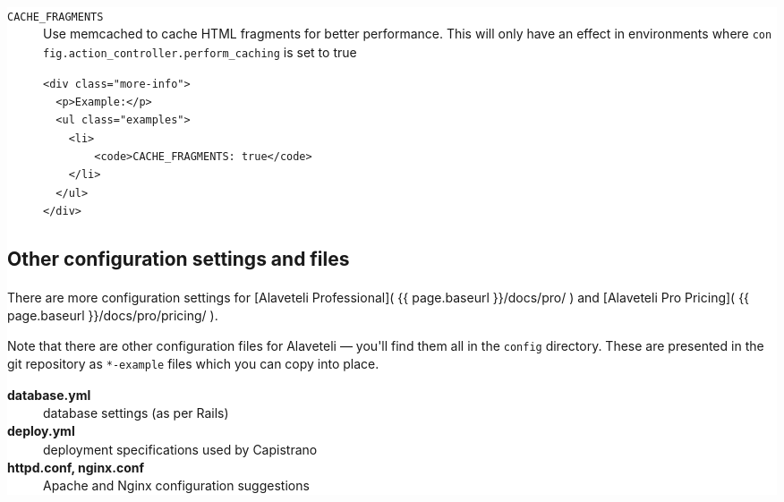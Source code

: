 
  <dt>
    <a name="cache_fragments"><code>CACHE_FRAGMENTS</code></a>
  </dt>
  <dd>
      Use memcached to cache HTML fragments for better performance.
      This will only have an effect in environments where
      <code>config.action_controller.perform_caching</code> is set to true

    <div class="more-info">
      <p>Example:</p>
      <ul class="examples">
        <li>
            <code>CACHE_FRAGMENTS: true</code>
        </li>
      </ul>
    </div>
  </dd>

</dl>

<a name="other-config"> </a>

## Other configuration settings and files

There are more configuration settings for [Alaveteli Professional](
  {{ page.baseurl }}/docs/pro/
) and [Alaveteli Pro Pricing](
  {{ page.baseurl }}/docs/pro/pricing/
).

Note that there are other configuration files for Alaveteli &mdash; you'll find them all
in the `config` directory. These are presented in the git repository as `*-example` files
which you can copy into place.

<dl>
  <dt>
    <strong>database.yml</strong>
  </dt>
  <dd>
    database settings (as per Rails)
  </dd>
  <dt>
    <strong>deploy.yml</strong>
  </dt>
  <dd>
    deployment specifications used by Capistrano
  </dd>
  <dt>
    <strong>httpd.conf, nginx.conf</strong>
  </dt>
  <dd>
    Apache and Nginx configuration suggestions
  </dd>
</dl>
